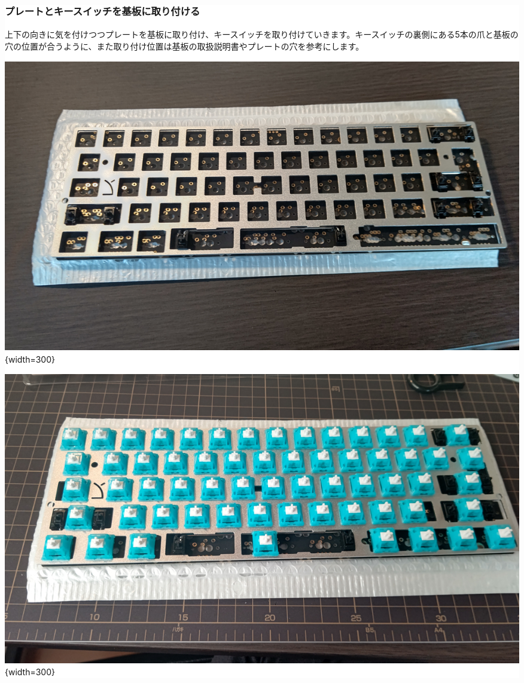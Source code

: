 ### プレートとキースイッチを基板に取り付ける

上下の向きに気を付けつつプレートを基板に取り付け、キースイッチを取り付けていきます。キースイッチの裏側にある5本の爪と基板の穴の位置が合うように、また取り付け位置は基板の取扱説明書やプレートの穴を参考にします。

![プレート取り付け](p%2Bs%2Bplate.JPG){width=300}

![スイッチ取り付け](p%2Bs%2Bp%2Bswitch.JPG){width=300}
